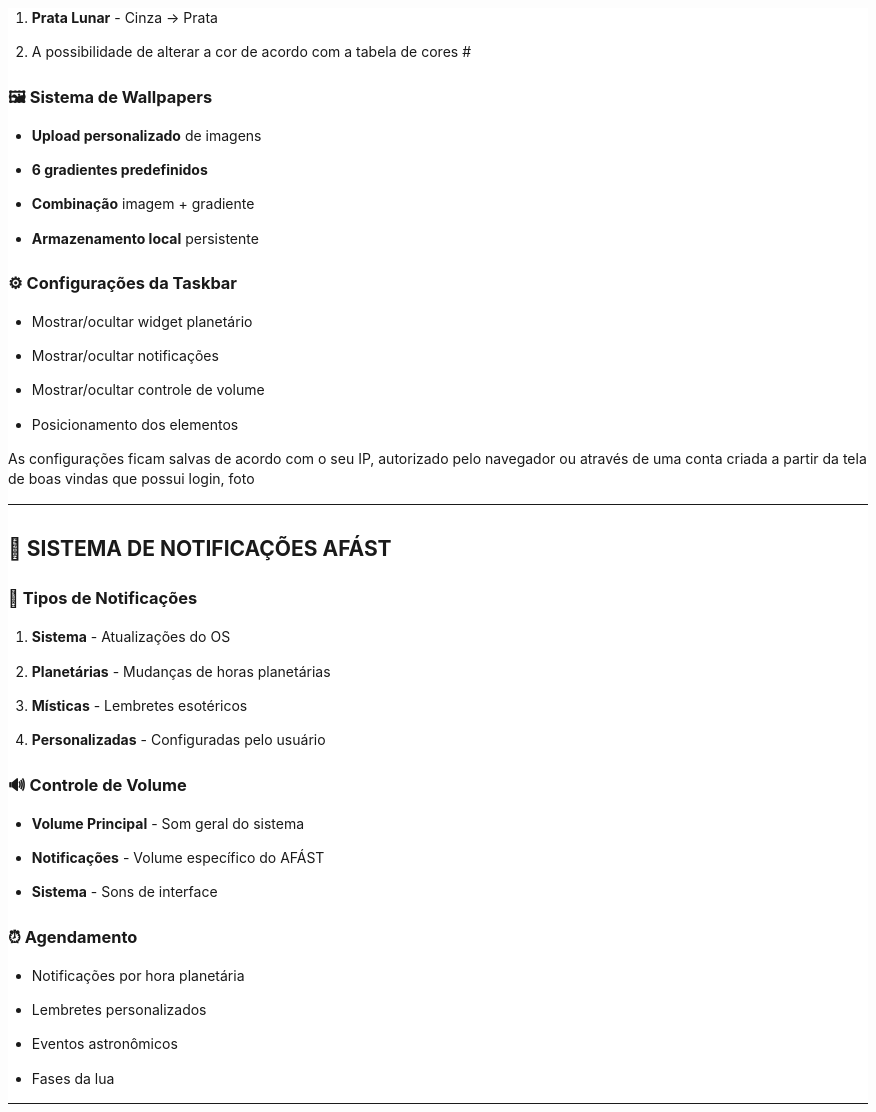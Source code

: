 1. **Prata Lunar** - Cinza → Prata

1. A possibilidade de alterar a cor de acordo com a tabela de cores #

### 🖼️ **Sistema de Wallpapers**

- **Upload personalizado** de imagens

- **6 gradientes predefinidos**

- **Combinação** imagem + gradiente

- **Armazenamento local** persistente

### ⚙️ **Configurações da Taskbar**

- Mostrar/ocultar widget planetário

- Mostrar/ocultar notificações

- Mostrar/ocultar controle de volume

- Posicionamento dos elementos

As configurações ficam salvas de acordo com o seu IP, autorizado pelo navegador ou através de uma conta criada a partir da tela de boas vindas que possui login, foto

---

## 🔔 **SISTEMA DE NOTIFICAÇÕES AFÁST**

### 📢 **Tipos de Notificações**

1. **Sistema** - Atualizações do OS

1. **Planetárias** - Mudanças de horas planetárias

1. **Místicas** - Lembretes esotéricos

1. **Personalizadas** - Configuradas pelo usuário

### 🔊 **Controle de Volume**

- **Volume Principal** - Som geral do sistema

- **Notificações** - Volume específico do AFÁST

- **Sistema** - Sons de interface

### ⏰ **Agendamento**

- Notificações por hora planetária

- Lembretes personalizados

- Eventos astronômicos

- Fases da lua

---